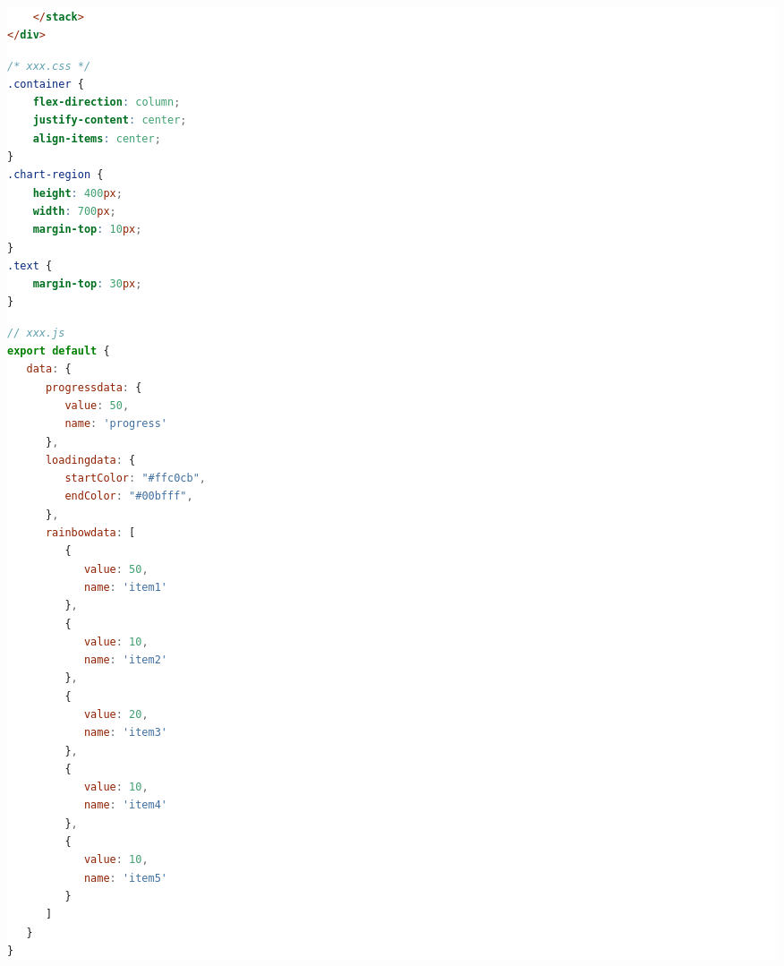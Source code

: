    ```html
       </stack>
   </div>
   ```
   ```css
   /* xxx.css */
   .container {
       flex-direction: column;
       justify-content: center;
       align-items: center;
   }
   .chart-region {
       height: 400px;
       width: 700px;
       margin-top: 10px;
   }
   .text {
       margin-top: 30px;
   }
   ```
   ```js
   // xxx.js
   export default {
      data: {
         progressdata: {
            value: 50,
            name: 'progress'
         },
         loadingdata: {
            startColor: "#ffc0cb",
            endColor: "#00bfff",
         },
         rainbowdata: [
            {
               value: 50,
               name: 'item1'
            },
            {
               value: 10,
               name: 'item2'
            },
            {
               value: 20,
               name: 'item3'
            },
            {
               value: 10,
               name: 'item4'
            },
            {
               value: 10,
               name: 'item5'
            }
         ]
      }
   }
   ```